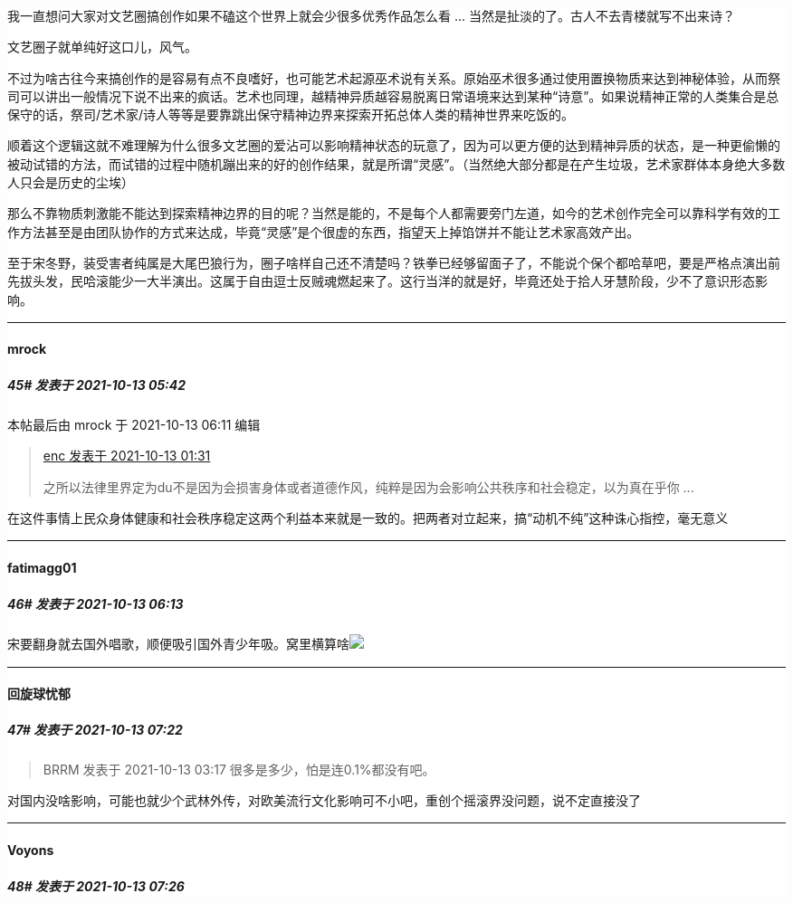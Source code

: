 我一直想问大家对文艺圈搞创作如果不磕这个世界上就会少很多优秀作品怎么看 ...</blockquote>
当然是扯淡的了。古人不去青楼就写不出来诗？

文艺圈子就单纯好这口儿，风气。


不过为啥古往今来搞创作的是容易有点不良嗜好，也可能艺术起源巫术说有关系。原始巫术很多通过使用置换物质来达到神秘体验，从而祭司可以讲出一般情况下说不出来的疯话。艺术也同理，越精神异质越容易脱离日常语境来达到某种“诗意”。如果说精神正常的人类集合是总保守的话，祭司/艺术家/诗人等等是要靠跳出保守精神边界来探索开拓总体人类的精神世界来吃饭的。


顺着这个逻辑这就不难理解为什么很多文艺圈的爱沾可以影响精神状态的玩意了，因为可以更方便的达到精神异质的状态，是一种更偷懒的被动试错的方法，而试错的过程中随机蹦出来的好的创作结果，就是所谓“灵感”。（当然绝大部分都是在产生垃圾，艺术家群体本身绝大多数人只会是历史的尘埃）


那么不靠物质刺激能不能达到探索精神边界的目的呢？当然是能的，不是每个人都需要旁门左道，如今的艺术创作完全可以靠科学有效的工作方法甚至是由团队协作的方式来达成，毕竟“灵感”是个很虚的东西，指望天上掉馅饼并不能让艺术家高效产出。


至于宋冬野，装受害者纯属是大尾巴狼行为，圈子啥样自己还不清楚吗？铁拳已经够留面子了，不能说个保个都哈草吧，要是严格点演出前先拔头发，民哈滚能少一大半演出。这属于自由逗士反贼魂燃起来了。这行当洋的就是好，毕竟还处于拾人牙慧阶段，少不了意识形态影响。


*****

####  mrock  
##### 45#       发表于 2021-10-13 05:42


 本帖最后由 mrock 于 2021-10-13 06:11 编辑 
<blockquote><a href="httphttps://bbs.saraba1st.com/2b/forum.php?mod=redirect&amp;goto=findpost&amp;pid=53097955&amp;ptid=2031652" target="_blank">enc 发表于 2021-10-13 01:31</a>

之所以法律里界定为du不是因为会损害身体或者道德作风，纯粹是因为会影响公共秩序和社会稳定，以为真在乎你 ...</blockquote>
在这件事情上民众身体健康和社会秩序稳定这两个利益本来就是一致的。把两者对立起来，搞“动机不纯”这种诛心指控，毫无意义


*****

####  fatimagg01  
##### 46#       发表于 2021-10-13 06:13


宋要翻身就去国外唱歌，顺便吸引国外青少年吸。窝里横算啥<img src="https://static.saraba1st.com/image/smiley/face2017/067.png" referrerpolicy="no-referrer">


*****

####  回旋球忧郁  
##### 47#       发表于 2021-10-13 07:22


<blockquote>BRRM 发表于 2021-10-13 03:17
很多是多少，怕是连0.1%都没有吧。</blockquote>
对国内没啥影响，可能也就少个武林外传，对欧美流行文化影响可不小吧，重创个摇滚界没问题，说不定直接没了


*****

####  Voyons  
##### 48#       发表于 2021-10-13 07:26
